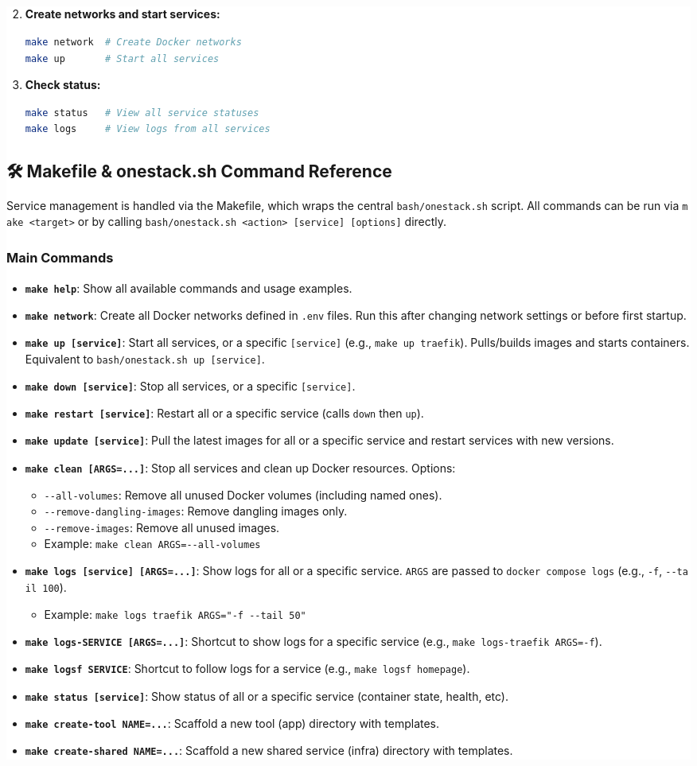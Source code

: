 2. **Create networks and start services:**
   ```bash
   make network  # Create Docker networks
   make up       # Start all services
   ```

3. **Check status:**
   ```bash
   make status   # View all service statuses
   make logs     # View logs from all services
   ```


## 🛠️ Makefile & onestack.sh Command Reference

Service management is handled via the Makefile, which wraps the central `bash/onestack.sh` script. All commands can be run via `make <target>` or by calling `bash/onestack.sh <action> [service] [options]` directly.

### Main Commands

- **`make help`**: Show all available commands and usage examples.

- **`make network`**: Create all Docker networks defined in `.env` files. Run this after changing network settings or before first startup.

- **`make up [service]`**: Start all services, or a specific `[service]` (e.g., `make up traefik`). Pulls/builds images and starts containers. Equivalent to `bash/onestack.sh up [service]`.

- **`make down [service]`**: Stop all services, or a specific `[service]`.

- **`make restart [service]`**: Restart all or a specific service (calls `down` then `up`).

- **`make update [service]`**: Pull the latest images for all or a specific service and restart services with new versions.

- **`make clean [ARGS=...]`**: Stop all services and clean up Docker resources. Options:
  - `--all-volumes`: Remove all unused Docker volumes (including named ones).
  - `--remove-dangling-images`: Remove dangling images only.
  - `--remove-images`: Remove all unused images.
  - Example: `make clean ARGS=--all-volumes`

- **`make logs [service] [ARGS=...]`**: Show logs for all or a specific service. `ARGS` are passed to `docker compose logs` (e.g., `-f`, `--tail 100`).
  - Example: `make logs traefik ARGS="-f --tail 50"`

- **`make logs-SERVICE [ARGS=...]`**: Shortcut to show logs for a specific service (e.g., `make logs-traefik ARGS=-f`).

- **`make logsf SERVICE`**: Shortcut to follow logs for a service (e.g., `make logsf homepage`).

- **`make status [service]`**: Show status of all or a specific service (container state, health, etc).

- **`make create-tool NAME=...`**: Scaffold a new tool (app) directory with templates.

- **`make create-shared NAME=...`**: Scaffold a new shared service (infra) directory with templates.
